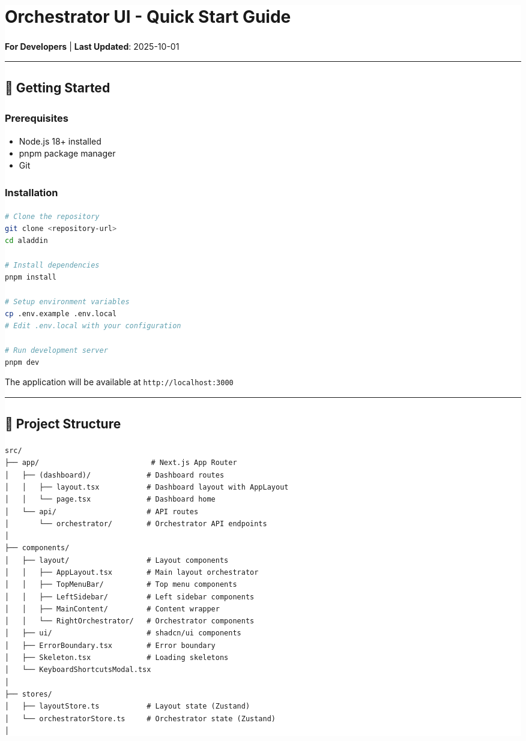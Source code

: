 # Orchestrator UI - Quick Start Guide

**For Developers** | **Last Updated**: 2025-10-01

---

## 🚀 Getting Started

### Prerequisites

- Node.js 18+ installed
- pnpm package manager
- Git

### Installation

```bash
# Clone the repository
git clone <repository-url>
cd aladdin

# Install dependencies
pnpm install

# Setup environment variables
cp .env.example .env.local
# Edit .env.local with your configuration

# Run development server
pnpm dev
```

The application will be available at `http://localhost:3000`

---

## 📁 Project Structure

```
src/
├── app/                          # Next.js App Router
│   ├── (dashboard)/             # Dashboard routes
│   │   ├── layout.tsx           # Dashboard layout with AppLayout
│   │   └── page.tsx             # Dashboard home
│   └── api/                     # API routes
│       └── orchestrator/        # Orchestrator API endpoints
│
├── components/
│   ├── layout/                  # Layout components
│   │   ├── AppLayout.tsx        # Main layout orchestrator
│   │   ├── TopMenuBar/          # Top menu components
│   │   ├── LeftSidebar/         # Left sidebar components
│   │   ├── MainContent/         # Content wrapper
│   │   └── RightOrchestrator/   # Orchestrator components
│   ├── ui/                      # shadcn/ui components
│   ├── ErrorBoundary.tsx        # Error boundary
│   ├── Skeleton.tsx             # Loading skeletons
│   └── KeyboardShortcutsModal.tsx
│
├── stores/
│   ├── layoutStore.ts           # Layout state (Zustand)
│   └── orchestratorStore.ts     # Orchestrator state (Zustand)
│
```